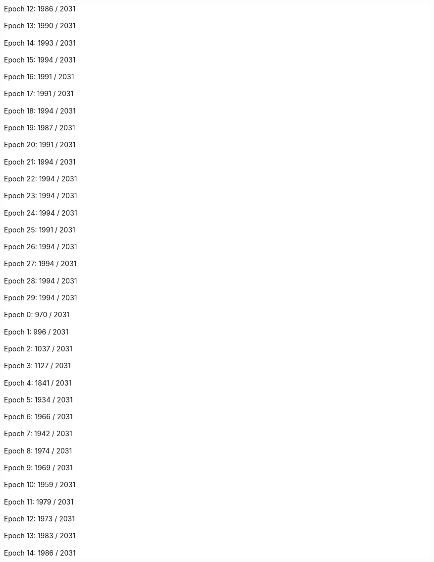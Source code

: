 Epoch 12: 1986 / 2031

Epoch 13: 1990 / 2031

Epoch 14: 1993 / 2031

Epoch 15: 1994 / 2031

Epoch 16: 1991 / 2031

Epoch 17: 1991 / 2031

Epoch 18: 1994 / 2031

Epoch 19: 1987 / 2031

Epoch 20: 1991 / 2031

Epoch 21: 1994 / 2031

Epoch 22: 1994 / 2031

Epoch 23: 1994 / 2031

Epoch 24: 1994 / 2031

Epoch 25: 1991 / 2031

Epoch 26: 1994 / 2031

Epoch 27: 1994 / 2031

Epoch 28: 1994 / 2031

Epoch 29: 1994 / 2031

Epoch 0: 970 / 2031

Epoch 1: 996 / 2031

Epoch 2: 1037 / 2031

Epoch 3: 1127 / 2031

Epoch 4: 1841 / 2031

Epoch 5: 1934 / 2031

Epoch 6: 1966 / 2031

Epoch 7: 1942 / 2031

Epoch 8: 1974 / 2031

Epoch 9: 1969 / 2031

Epoch 10: 1959 / 2031

Epoch 11: 1979 / 2031

Epoch 12: 1973 / 2031

Epoch 13: 1983 / 2031

Epoch 14: 1986 / 2031
